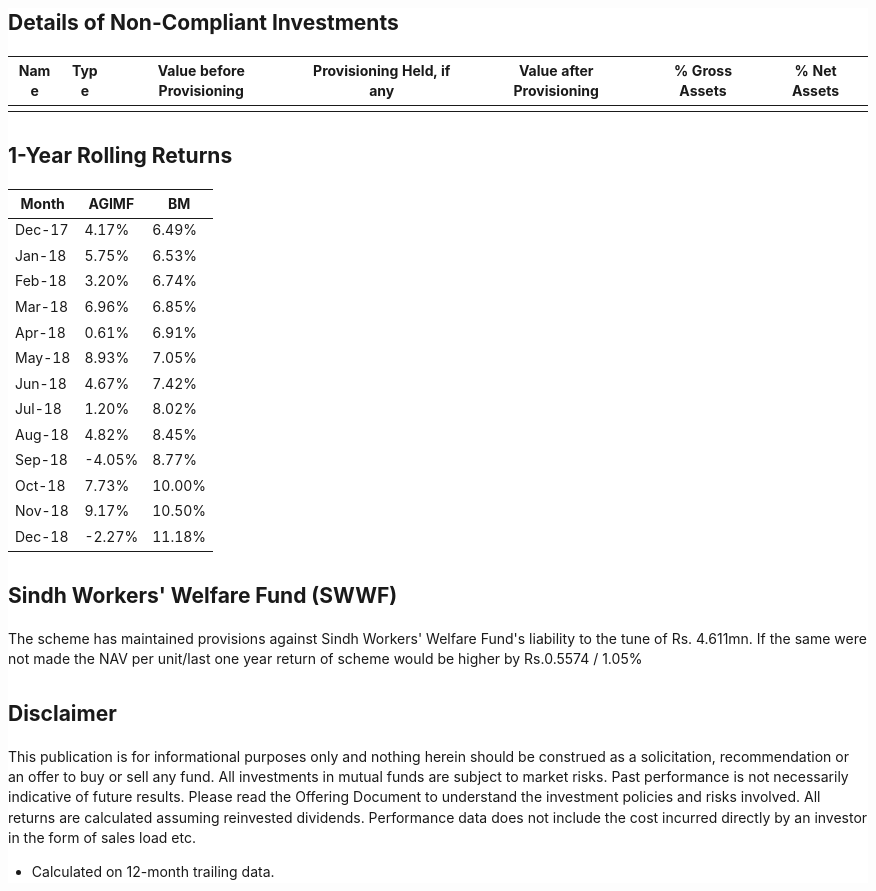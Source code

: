 ## Details of Non-Compliant Investments

|Name|Type|Value before Provisioning|Provisioning Held, if any|Value after Provisioning|% Gross Assets|% Net Assets|
|---|---|---|---|---|---|---|
| | | | | | | |

## 1-Year Rolling Returns

|Month|AGIMF|BM|
|---|---|---|
|Dec-17|4.17%|6.49%|
|Jan-18|5.75%|6.53%|
|Feb-18|3.20%|6.74%|
|Mar-18|6.96%|6.85%|
|Apr-18|0.61%|6.91%|
|May-18|8.93%|7.05%|
|Jun-18|4.67%|7.42%|
|Jul-18|1.20%|8.02%|
|Aug-18|4.82%|8.45%|
|Sep-18|-4.05%|8.77%|
|Oct-18|7.73%|10.00%|
|Nov-18|9.17%|10.50%|
|Dec-18|-2.27%|11.18%|

## Sindh Workers' Welfare Fund (SWWF)

The scheme has maintained provisions against Sindh Workers' Welfare Fund's liability to the tune of Rs. 4.611mn. If the same were not made the NAV per unit/last one year return of scheme would be higher by Rs.0.5574 / 1.05%

## Disclaimer

This publication is for informational purposes only and nothing herein should be construed as a solicitation, recommendation or an offer to buy or sell any fund. All investments in mutual funds are subject to market risks. Past performance is not necessarily indicative of future results. Please read the Offering Document to understand the investment policies and risks involved. All returns are calculated assuming reinvested dividends. Performance data does not include the cost incurred directly by an investor in the form of sales load etc.

* Calculated on 12-month trailing data.
